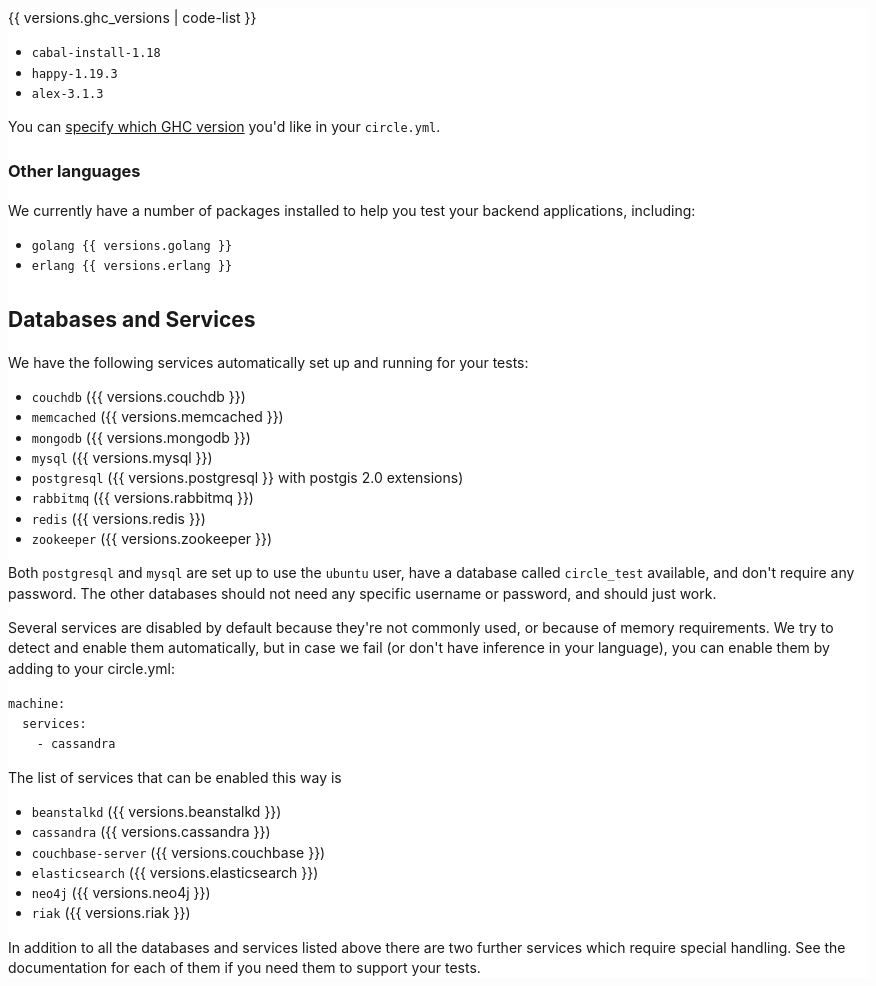 {{ versions.ghc_versions | code-list }}
*   `cabal-install-1.18`
*   `happy-1.19.3`
*   `alex-3.1.3`

You can [specify which GHC version](/docs/configuration#ghc-version)
you'd like in your `circle.yml`.

<h3 id="other">Other languages</h3>

We currently have a number of packages installed to help you test your backend applications, including:

*   `golang {{ versions.golang }}`
*   `erlang {{ versions.erlang }}`

<h2 id="databases">Databases and Services</h2>

We have the following services automatically set up and running for your tests:

*   `couchdb` ({{ versions.couchdb }})
*   `memcached` ({{ versions.memcached }})
*   `mongodb` ({{ versions.mongodb }})
*   `mysql` ({{ versions.mysql }})
*   `postgresql` ({{ versions.postgresql }} with postgis 2.0 extensions)
*   `rabbitmq` ({{ versions.rabbitmq }})
*   `redis` ({{ versions.redis }})
*   `zookeeper` ({{ versions.zookeeper }})

Both `postgresql` and `mysql` are set up to use the `ubuntu`
user, have a database called `circle_test` available, and don't require any password.
The other databases should not need any specific username or password, and should just work.

Several services are disabled by default because they're not
commonly used, or because of memory requirements. We try to
detect and enable them automatically, but in case
we fail (or don't have inference in your language), you can
enable them by adding to your circle.yml:

```
machine:
  services:
    - cassandra
```

The list of services that can be enabled this way is

*   `beanstalkd` ({{ versions.beanstalkd }})
*   `cassandra` ({{ versions.cassandra }})
*   `couchbase-server` ({{ versions.couchbase }})
*   `elasticsearch` ({{ versions.elasticsearch }})
*   `neo4j` ({{ versions.neo4j }})
*   `riak` ({{ versions.riak }})

In addition to all the databases and services listed above there are two
further services which require special handling. See the documentation for
each of them if you need them to support your tests.
